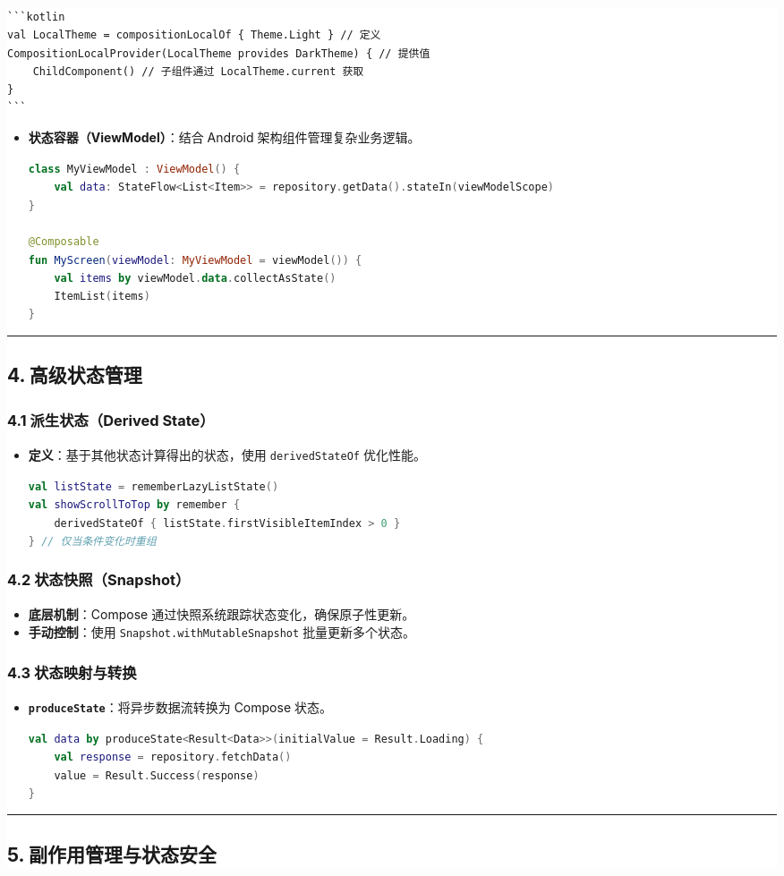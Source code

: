     ```kotlin
    val LocalTheme = compositionLocalOf { Theme.Light } // 定义
    CompositionLocalProvider(LocalTheme provides DarkTheme) { // 提供值
        ChildComponent() // 子组件通过 LocalTheme.current 获取
    }
    ```

  - **状态容器（ViewModel）**：结合 Android 架构组件管理复杂业务逻辑。

    ```kotlin
    class MyViewModel : ViewModel() {
        val data: StateFlow<List<Item>> = repository.getData().stateIn(viewModelScope)
    }

    @Composable
    fun MyScreen(viewModel: MyViewModel = viewModel()) {
        val items by viewModel.data.collectAsState()
        ItemList(items)
    }
    ```

---

## **4. 高级状态管理**

### **4.1 派生状态（Derived State）**

- **定义**：基于其他状态计算得出的状态，使用 `derivedStateOf` 优化性能。

  ```kotlin
  val listState = rememberLazyListState()
  val showScrollToTop by remember {
      derivedStateOf { listState.firstVisibleItemIndex > 0 }
  } // 仅当条件变化时重组
  ```

### **4.2 状态快照（Snapshot）**

- **底层机制**：Compose 通过快照系统跟踪状态变化，确保原子性更新。
- **手动控制**：使用 `Snapshot.withMutableSnapshot` 批量更新多个状态。

### **4.3 状态映射与转换**

- **`produceState`**：将异步数据流转换为 Compose 状态。

  ```kotlin
  val data by produceState<Result<Data>>(initialValue = Result.Loading) {
      val response = repository.fetchData()
      value = Result.Success(response)
  }
  ```

---

## **5. 副作用管理与状态安全**
